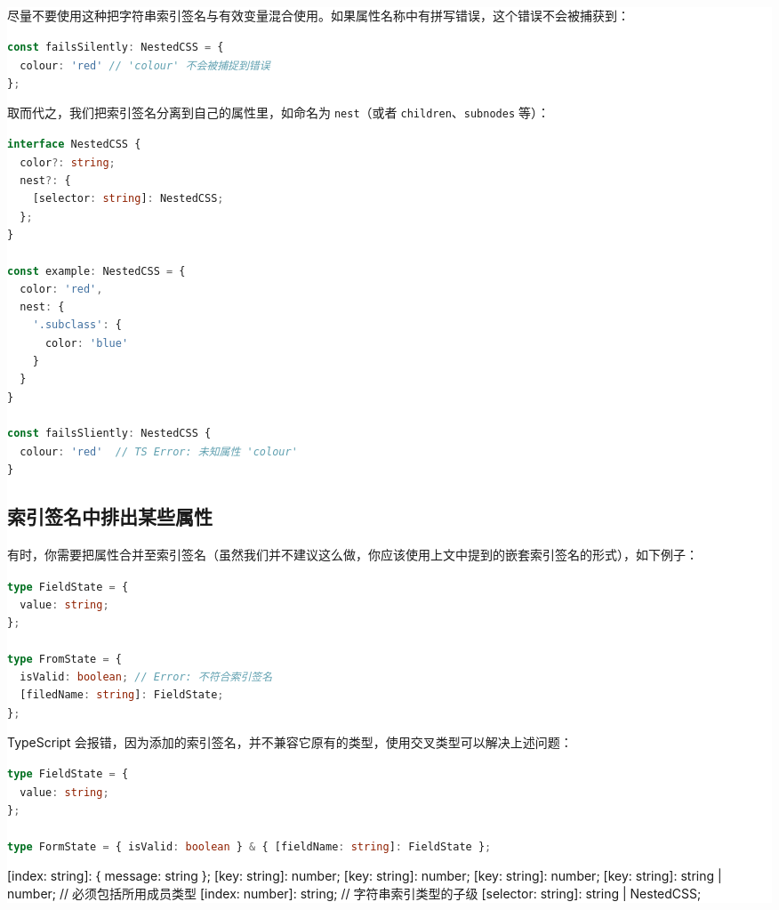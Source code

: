 尽量不要使用这种把字符串索引签名与有效变量混合使用。如果属性名称中有拼写错误，这个错误不会被捕获到：

```ts
const failsSilently: NestedCSS = {
  colour: 'red' // 'colour' 不会被捕捉到错误
};
```

取而代之，我们把索引签名分离到自己的属性里，如命名为 `nest`（或者 `children`、`subnodes` 等）：

```ts
interface NestedCSS {
  color?: string;
  nest?: {
    [selector: string]: NestedCSS;
  };
}

const example: NestedCSS = {
  color: 'red',
  nest: {
    '.subclass': {
      color: 'blue'
    }
  }
}

const failsSliently: NestedCSS {
  colour: 'red'  // TS Error: 未知属性 'colour'
}
```

## 索引签名中排出某些属性

有时，你需要把属性合并至索引签名（虽然我们并不建议这么做，你应该使用上文中提到的嵌套索引签名的形式），如下例子：

```ts
type FieldState = {
  value: string;
};

type FromState = {
  isValid: boolean; // Error: 不符合索引签名
  [filedName: string]: FieldState;
};
```

TypeScript 会报错，因为添加的索引签名，并不兼容它原有的类型，使用交叉类型可以解决上述问题：

```ts
type FieldState = {
  value: string;
};

type FormState = { isValid: boolean } & { [fieldName: string]: FieldState };
```


  [index: string]: { message: string };
  [key: string]: number;
  [key: string]: number;
  [key: string]: number;
  [key: string]: string | number; // 必须包括所用成员类型
  [index: number]: string; // 字符串索引类型的子级
  [selector: string]: string | NestedCSS;
